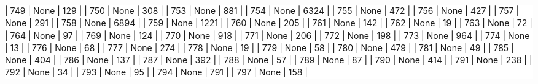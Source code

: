 | 749 | None | 129 |
| 750 | None | 308 |
| 753 | None | 881 |
| 754 | None | 6324 |
| 755 | None | 472 |
| 756 | None | 427 |
| 757 | None | 291 |
| 758 | None | 6894 |
| 759 | None | 1221 |
| 760 | None | 205 |
| 761 | None | 142 |
| 762 | None | 19 |
| 763 | None | 72 |
| 764 | None | 97 |
| 769 | None | 124 |
| 770 | None | 918 |
| 771 | None | 206 |
| 772 | None | 198 |
| 773 | None | 964 |
| 774 | None | 13 |
| 776 | None | 68 |
| 777 | None | 274 |
| 778 | None | 19 |
| 779 | None | 58 |
| 780 | None | 479 |
| 781 | None | 49 |
| 785 | None | 404 |
| 786 | None | 137 |
| 787 | None | 392 |
| 788 | None | 57 |
| 789 | None | 87 |
| 790 | None | 414 |
| 791 | None | 238 |
| 792 | None | 34 |
| 793 | None | 95 |
| 794 | None | 791 |
| 797 | None | 158 |